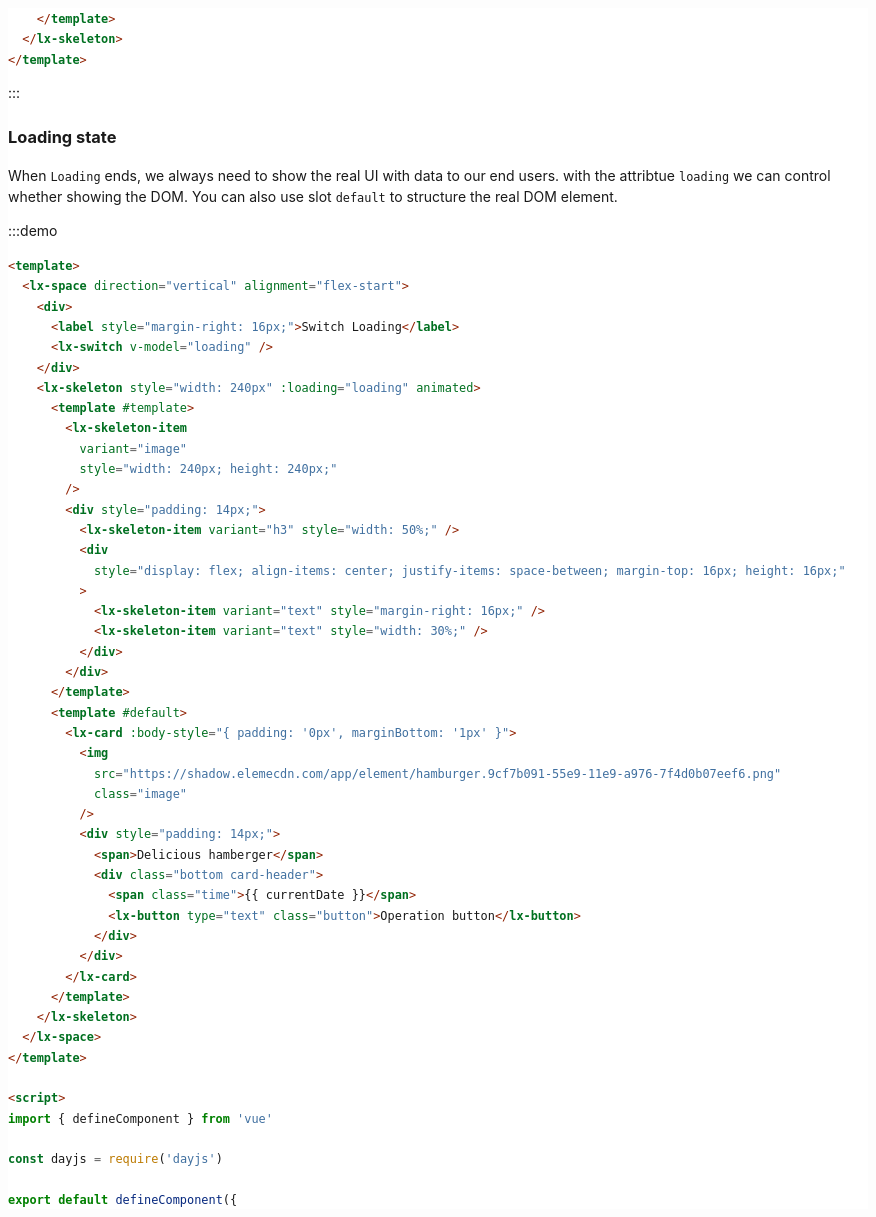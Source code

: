 ```html
    </template>
  </lx-skeleton>
</template>
```

:::

### Loading state

When `Loading` ends, we always need to show the real UI with data to our end users. with the attribtue `loading` we can control whether showing the DOM. You can also use slot `default` to structure the real DOM element.

:::demo

```html
<template>
  <lx-space direction="vertical" alignment="flex-start">
    <div>
      <label style="margin-right: 16px;">Switch Loading</label>
      <lx-switch v-model="loading" />
    </div>
    <lx-skeleton style="width: 240px" :loading="loading" animated>
      <template #template>
        <lx-skeleton-item
          variant="image"
          style="width: 240px; height: 240px;"
        />
        <div style="padding: 14px;">
          <lx-skeleton-item variant="h3" style="width: 50%;" />
          <div
            style="display: flex; align-items: center; justify-items: space-between; margin-top: 16px; height: 16px;"
          >
            <lx-skeleton-item variant="text" style="margin-right: 16px;" />
            <lx-skeleton-item variant="text" style="width: 30%;" />
          </div>
        </div>
      </template>
      <template #default>
        <lx-card :body-style="{ padding: '0px', marginBottom: '1px' }">
          <img
            src="https://shadow.elemecdn.com/app/element/hamburger.9cf7b091-55e9-11e9-a976-7f4d0b07eef6.png"
            class="image"
          />
          <div style="padding: 14px;">
            <span>Delicious hamberger</span>
            <div class="bottom card-header">
              <span class="time">{{ currentDate }}</span>
              <lx-button type="text" class="button">Operation button</lx-button>
            </div>
          </div>
        </lx-card>
      </template>
    </lx-skeleton>
  </lx-space>
</template>

<script>
import { defineComponent } from 'vue'

const dayjs = require('dayjs')

export default defineComponent({
```
